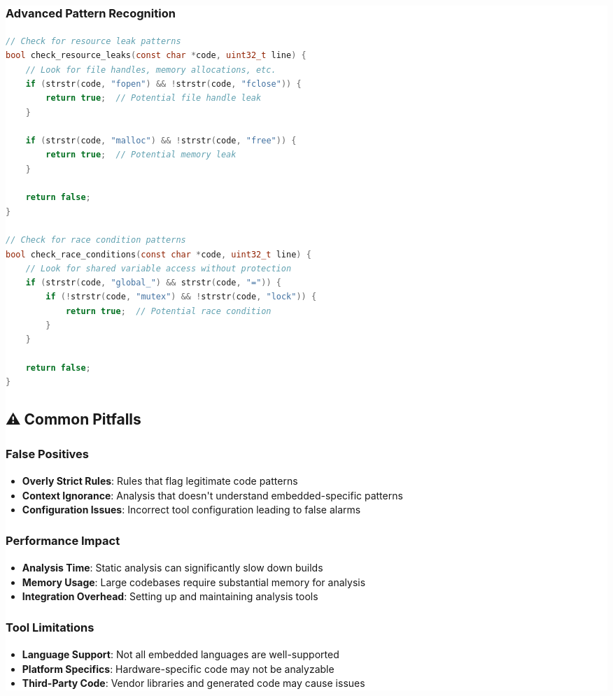 ```c
```

### **Advanced Pattern Recognition**

```c
// Check for resource leak patterns
bool check_resource_leaks(const char *code, uint32_t line) {
    // Look for file handles, memory allocations, etc.
    if (strstr(code, "fopen") && !strstr(code, "fclose")) {
        return true;  // Potential file handle leak
    }
    
    if (strstr(code, "malloc") && !strstr(code, "free")) {
        return true;  // Potential memory leak
    }
    
    return false;
}

// Check for race condition patterns
bool check_race_conditions(const char *code, uint32_t line) {
    // Look for shared variable access without protection
    if (strstr(code, "global_") && strstr(code, "=")) {
        if (!strstr(code, "mutex") && !strstr(code, "lock")) {
            return true;  // Potential race condition
        }
    }
    
    return false;
}
```

## ⚠️ Common Pitfalls

### **False Positives**

- **Overly Strict Rules**: Rules that flag legitimate code patterns
- **Context Ignorance**: Analysis that doesn't understand embedded-specific patterns
- **Configuration Issues**: Incorrect tool configuration leading to false alarms

### **Performance Impact**

- **Analysis Time**: Static analysis can significantly slow down builds
- **Memory Usage**: Large codebases require substantial memory for analysis
- **Integration Overhead**: Setting up and maintaining analysis tools

### **Tool Limitations**

- **Language Support**: Not all embedded languages are well-supported
- **Platform Specifics**: Hardware-specific code may not be analyzable
- **Third-Party Code**: Vendor libraries and generated code may cause issues
